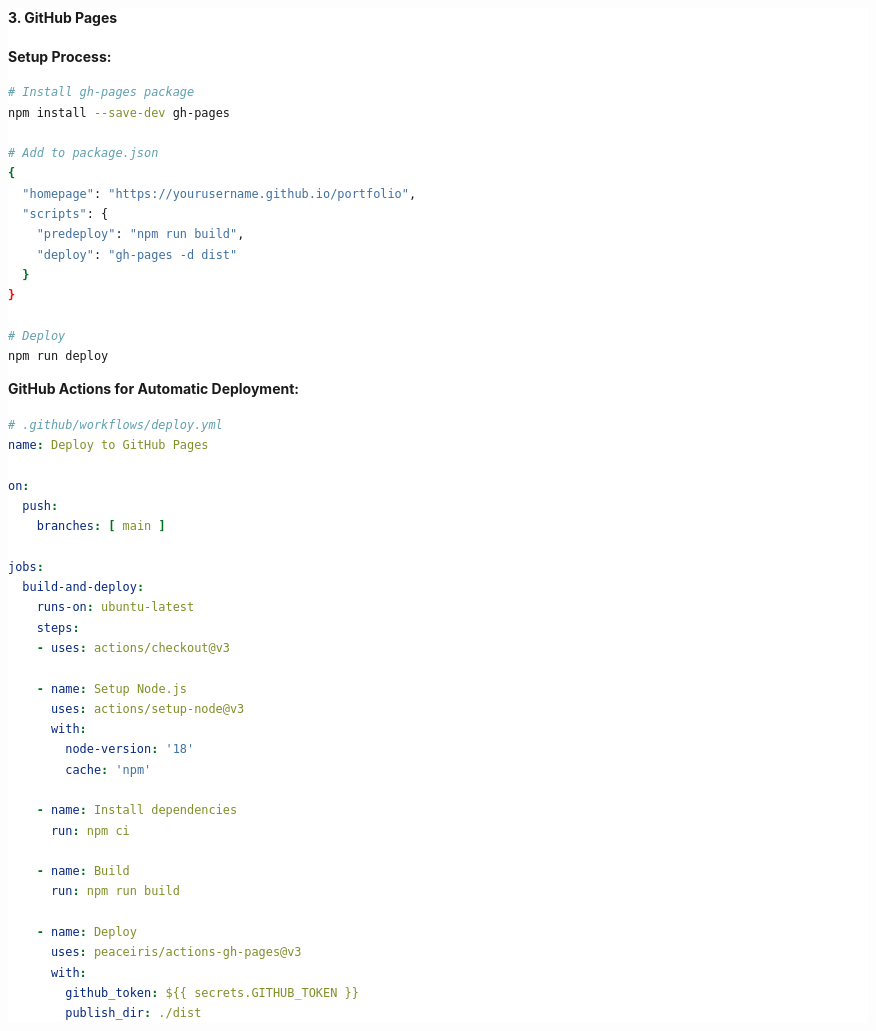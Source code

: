 #### **3. GitHub Pages**

**Setup Process:**
```bash
# Install gh-pages package
npm install --save-dev gh-pages

# Add to package.json
{
  "homepage": "https://yourusername.github.io/portfolio",
  "scripts": {
    "predeploy": "npm run build",
    "deploy": "gh-pages -d dist"
  }
}

# Deploy
npm run deploy
```

**GitHub Actions for Automatic Deployment:**
```yaml
# .github/workflows/deploy.yml
name: Deploy to GitHub Pages

on:
  push:
    branches: [ main ]

jobs:
  build-and-deploy:
    runs-on: ubuntu-latest
    steps:
    - uses: actions/checkout@v3

    - name: Setup Node.js
      uses: actions/setup-node@v3
      with:
        node-version: '18'
        cache: 'npm'

    - name: Install dependencies
      run: npm ci

    - name: Build
      run: npm run build

    - name: Deploy
      uses: peaceiris/actions-gh-pages@v3
      with:
        github_token: ${{ secrets.GITHUB_TOKEN }}
        publish_dir: ./dist
```
